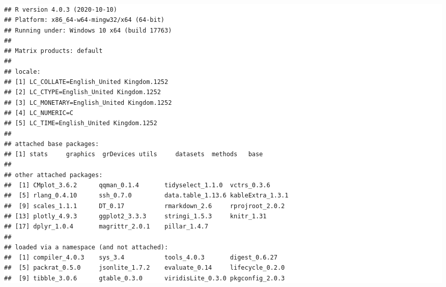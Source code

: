 ``` r
```

    ## R version 4.0.3 (2020-10-10)
    ## Platform: x86_64-w64-mingw32/x64 (64-bit)
    ## Running under: Windows 10 x64 (build 17763)
    ## 
    ## Matrix products: default
    ## 
    ## locale:
    ## [1] LC_COLLATE=English_United Kingdom.1252 
    ## [2] LC_CTYPE=English_United Kingdom.1252   
    ## [3] LC_MONETARY=English_United Kingdom.1252
    ## [4] LC_NUMERIC=C                           
    ## [5] LC_TIME=English_United Kingdom.1252    
    ## 
    ## attached base packages:
    ## [1] stats     graphics  grDevices utils     datasets  methods   base     
    ## 
    ## other attached packages:
    ##  [1] CMplot_3.6.2      qqman_0.1.4       tidyselect_1.1.0  vctrs_0.3.6      
    ##  [5] rlang_0.4.10      ssh_0.7.0         data.table_1.13.6 kableExtra_1.3.1 
    ##  [9] scales_1.1.1      DT_0.17           rmarkdown_2.6     rprojroot_2.0.2  
    ## [13] plotly_4.9.3      ggplot2_3.3.3     stringi_1.5.3     knitr_1.31       
    ## [17] dplyr_1.0.4       magrittr_2.0.1    pillar_1.4.7     
    ## 
    ## loaded via a namespace (and not attached):
    ##  [1] compiler_4.0.3    sys_3.4           tools_4.0.3       digest_0.6.27    
    ##  [5] packrat_0.5.0     jsonlite_1.7.2    evaluate_0.14     lifecycle_0.2.0  
    ##  [9] tibble_3.0.6      gtable_0.3.0      viridisLite_0.3.0 pkgconfig_2.0.3  